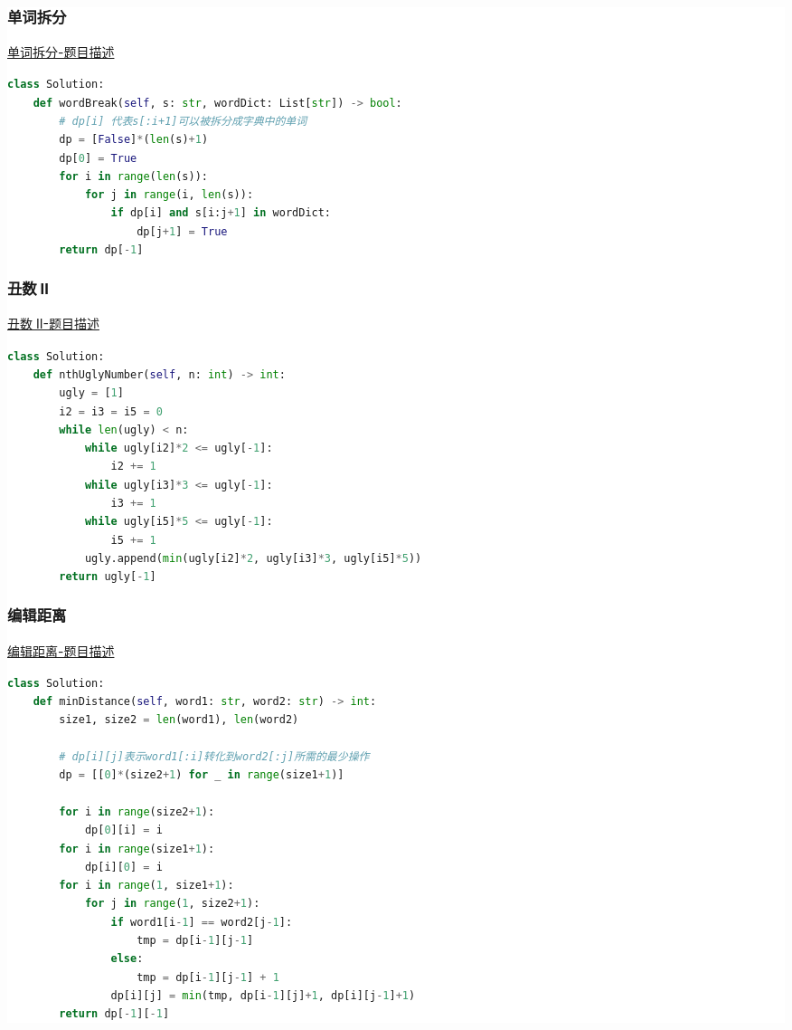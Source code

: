 



### 单词拆分

[单词拆分-题目描述](https://leetcode-cn.com/problems/word-break/description/)

```python
class Solution:
    def wordBreak(self, s: str, wordDict: List[str]) -> bool:
        # dp[i] 代表s[:i+1]可以被拆分成字典中的单词
        dp = [False]*(len(s)+1)
        dp[0] = True
        for i in range(len(s)):
            for j in range(i, len(s)):
                if dp[i] and s[i:j+1] in wordDict:
                    dp[j+1] = True
        return dp[-1]
```





### 丑数 II

[丑数 II-题目描述](https://leetcode-cn.com/problems/ugly-number-ii/description/)

```python
class Solution:
    def nthUglyNumber(self, n: int) -> int:
        ugly = [1]
        i2 = i3 = i5 = 0
        while len(ugly) < n:
            while ugly[i2]*2 <= ugly[-1]:
                i2 += 1
            while ugly[i3]*3 <= ugly[-1]:
                i3 += 1
            while ugly[i5]*5 <= ugly[-1]:
                i5 += 1
            ugly.append(min(ugly[i2]*2, ugly[i3]*3, ugly[i5]*5))
        return ugly[-1]
```

### 编辑距离

[编辑距离-题目描述](https://leetcode-cn.com/problems/edit-distance/description/)

```python
class Solution:
    def minDistance(self, word1: str, word2: str) -> int:
        size1, size2 = len(word1), len(word2)

        # dp[i][j]表示word1[:i]转化到word2[:j]所需的最少操作
        dp = [[0]*(size2+1) for _ in range(size1+1)]

        for i in range(size2+1):
            dp[0][i] = i
        for i in range(size1+1):
            dp[i][0] = i
        for i in range(1, size1+1):
            for j in range(1, size2+1):
                if word1[i-1] == word2[j-1]:
                    tmp = dp[i-1][j-1]
                else:
                    tmp = dp[i-1][j-1] + 1
                dp[i][j] = min(tmp, dp[i-1][j]+1, dp[i][j-1]+1)
        return dp[-1][-1]

```